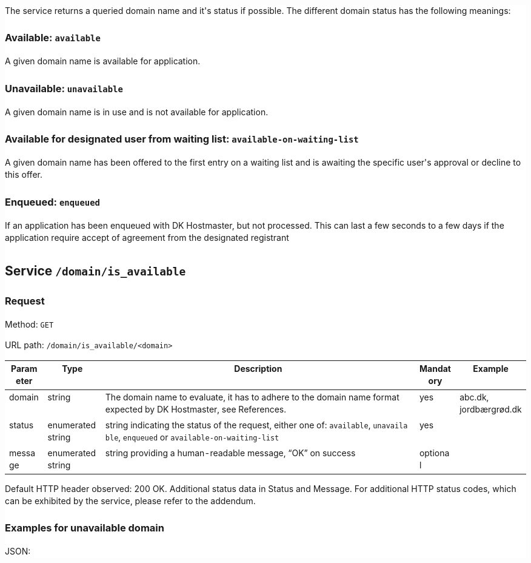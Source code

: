 The service returns a queried domain name and it's status if possible. The different domain status has the following meanings:

<a id="available-available"></a>
### Available: `available`

A given domain name is available for application.

<a id="unavailable-unavailable"></a>
### Unavailable: `unavailable`

A given domain name is in use and is not available for application.

<a id="available-for-designated-user-from-waiting-list-available-on-waiting-list"></a>
### Available for designated user from waiting list: `available-on-waiting-list`

A given domain name has been offered to the first entry on a waiting list and is awaiting the specific user's approval or decline to this offer.

<a id="enqueued-enqueued"></a>
### Enqueued: `enqueued`

If an application has been enqueued with DK Hostmaster, but not processed. This can last a few seconds to a few days if the application require accept of agreement from the designated registrant

<a id="service-domainis_available"></a>
## Service `/domain/is_available`

<a id="request"></a>
### Request

Method:
    `GET`

URL path:
    `/domain/is_available/<domain>`

| Parameter | Type | Description | Mandatory | Example |
|-----------|------|-------------|-----------|---------|
| domain    | string | The domain name to evaluate, it has to adhere to the domain name format expected by DK Hostmaster, see References. | yes | abc.dk, jordbærgrød.dk |
| status | enumerated string | string indicating the status of the request, either one of: `available`, `unavailable`, `enqueued` or `available-on-waiting-list` | yes | |
| message | enumerated string | string providing a human-readable message, “OK” on success | optional |

Default HTTP header observed: 200 OK. Additional status data in Status and Message. For additional HTTP status codes, which can be exhibited by the service, please refer to the addendum.

<a id="examples-for-unavailable-domain"></a>
### Examples for unavailable domain

JSON:
